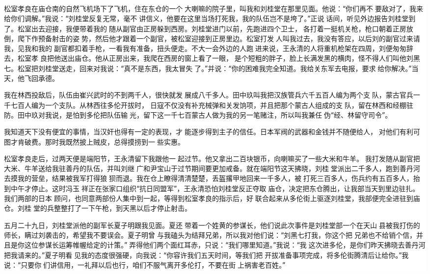   松室孝良在庙仓南的自然飞机场下了飞机，住在东仓的一个
大喇嘛的院子里，叫我和刘桂堂在那里见面。他说：“你们再不
要敌对了，我来给你们调解。”我说：“刘桂堂反复无常，毫不
讲信义，他要在这里当场打死我，我的队伍岂不是垮了。”正说
话间，听见外边报告刘桂堂到了。松室出去迎接，我便带着我的
随从副官由正房躲到西房。刘桂堂进门以前，先跑进四个卫士，
各打着一挺机关枪，枪口朝着正房放倒，爬下作预备射击的姿
势，然后他才跟着一个副官，被松室迎接到正房里边。松室打发
人叫我过去，我没有答应，以后刘的副官过来请我，见我和我的
副官都扣着手枪，一看我有准备，扭头便走。不大一会外边的人跑
进来说，王永清的人将重机枪架在四周，刘便匆匆辞去，松室孝
良把他送出庙仓。他从正房出来，我爬在西房的窗上看了一眼，
是个短粗的胖子，脸上长满发黑的横肉，怪不得人们叫他刘黑
七。松室把刘桂堂送走，回来对我说：“真不是东西，我太冒失
了。”并说：“你的困难我完全知道。我给关东军去电报，要求
给你解决。”当天，他飞回承德。

  我在林西投敌后，队伍由崔兴武时的不到两千人，很快就发
展成八千多人。田中玖叫我把汉族管兵六千五百人编为两个支
队，蒙古官兵一千七百人编为一个支队。从林西往多伦开拔时，
日寇不仅没有补充械弹和关发饷项，并且把那个蒙古人组成的支
队，留在林西和经棚驻防。田中玖对我说，是怕到多伦把队伍输
光，留下这一千七百蒙古人做为我的另一笔赌注，所以叫我兼任
伪“经、林留守司令”。

  我知道天下没有便宜的事情，当汉奸也得有一定的表现，才
能逐步得到主子的信任。日本军阀的武器和金钱并不随便给人，
对他们有利可图才肯破费。那时我既然披上贼皮，总得摸捞到一
些实惠。

  松室孝良走后，过两天便是端阳节，王永清留下我跟他一
起过节。他又拿出二百块银币，向喇嘛买了一些大米和牛羊。
我打发随从副官把大米、牛羊送给我驻善丹的队伍，并叫刘继
广和尹宝山于过节期间要更加戒备。就在端阳节这天拂晓，刘桂
堂派出二千多人，跑到善丹河去摸我的营垒，结果被我军打得狼
狈而退。我在仓上瞭得清清楚楚，丢盔撂甲地回来一千多人，被
打死三百多人，伤兵约有五百多人，抬到中午才停止。这时冯玉
祥正在张家口组织“抗日同盟军”，王永清恐怕刘桂堂反正夺取
庙仓，决定把东仓腾出，让我部当天到里边驻扎。我们两部的日本
顾问，也同意两部份人集中到一起，等得到松室孝良的指示后，好
联合起来从多伦街上驱逐刘桂堂，我部便完全进驻到庙仓。刘桂
堂的兵整整打了一下午枪，到天黑以后才停止射击。

  五月二十九日，刘桂堂派他的副军长夏子明跟我见面。夏还
带着一个姓黄的参谋长，他们说此次事件是刘桂堂部一个在天山
县被我打伤的师长，瞒过刘袭击的，希望我不要误会。夏子明曾
与我磕头为结拜兄弟，所以我对他们说：“刘黑七打我，你这个把
兄弟也不给销个信，并且是你这位参谋长运筹帷幄给定的计策。”
弄得他们两个面红耳赤，只说：“我们哪里知道。”我说：“我
这次进多伦，是你们昨天拂晓去善丹河把我请来的。”夏子明看
见我的态度很强硬，向我说：“你容许我们五天时间，等我们把
开拔准备事项完成，将多伦街腾清后让给你。”我说：“只要你
们讲信用，一礼拜以后也行，咱们不服气离开多伦打，不要在街
上祸害老百姓。”
